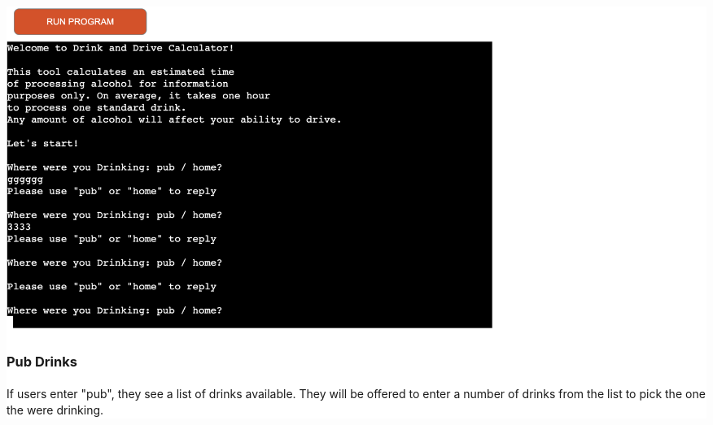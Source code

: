<img src="assets/images/readme/start_wrong_input.jpg" width=600px height=auto>

  ### Pub Drinks
<p>If users enter "pub", they see a list of drinks available. They will be offered to enter a number of drinks from the list to pick the one the were drinking.</p>
